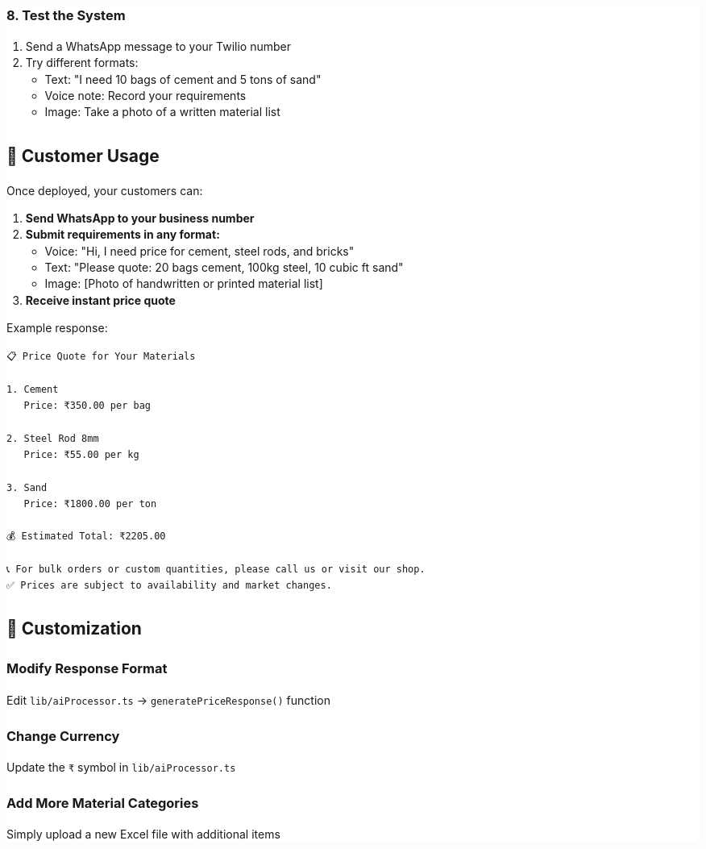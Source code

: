 ### 8. Test the System

1. Send a WhatsApp message to your Twilio number
2. Try different formats:
   - Text: "I need 10 bags of cement and 5 tons of sand"
   - Voice note: Record your requirements
   - Image: Take a photo of a written material list

## 📱 Customer Usage

Once deployed, your customers can:

1. **Send WhatsApp to your business number**
2. **Submit requirements in any format:**
   - Voice: "Hi, I need price for cement, steel rods, and bricks"
   - Text: "Please quote: 20 bags cement, 100kg steel, 10 cubic ft sand"
   - Image: [Photo of handwritten or printed material list]
3. **Receive instant price quote**

Example response:
```
📋 Price Quote for Your Materials

1. Cement
   Price: ₹350.00 per bag

2. Steel Rod 8mm
   Price: ₹55.00 per kg

3. Sand
   Price: ₹1800.00 per ton

💰 Estimated Total: ₹2205.00

📞 For bulk orders or custom quantities, please call us or visit our shop.
✅ Prices are subject to availability and market changes.
```

## 🔧 Customization

### Modify Response Format

Edit `lib/aiProcessor.ts` → `generatePriceResponse()` function

### Change Currency

Update the `₹` symbol in `lib/aiProcessor.ts`

### Add More Material Categories

Simply upload a new Excel file with additional items
